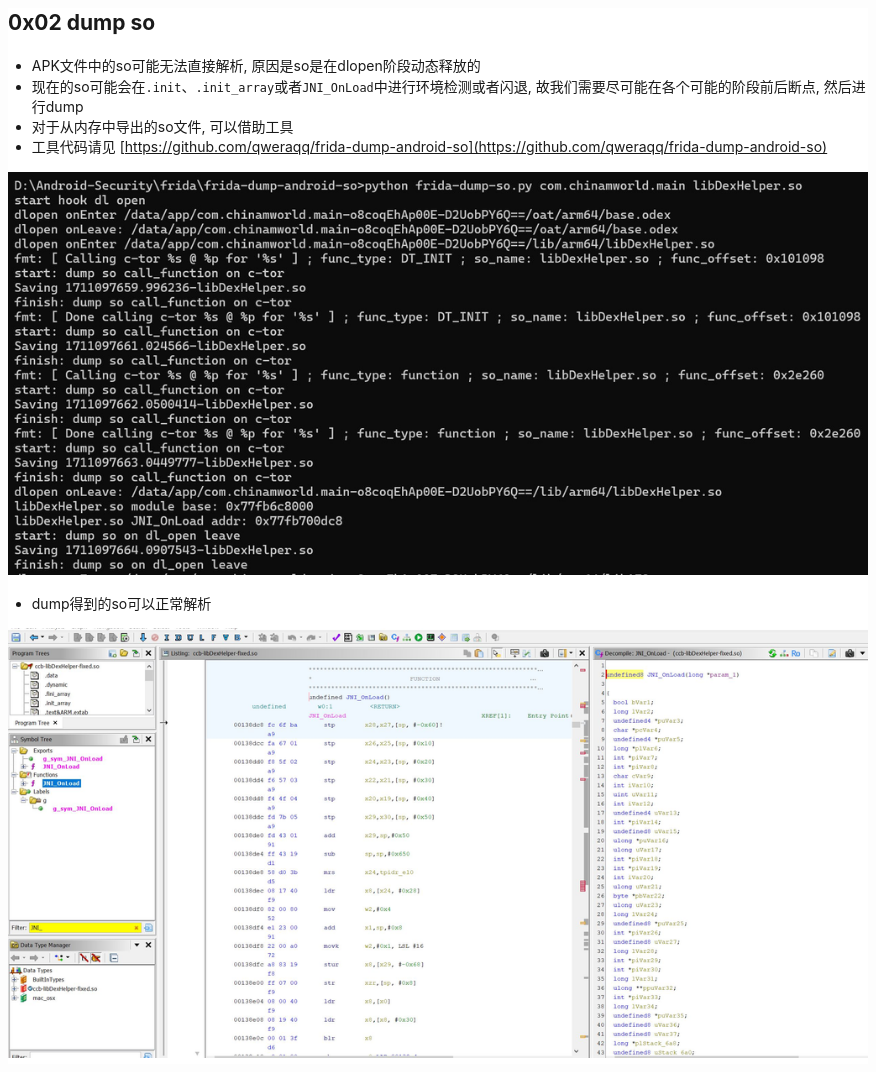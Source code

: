 ## 0x02 dump so
- APK文件中的so可能无法直接解析, 原因是so是在dlopen阶段动态释放的
- 现在的so可能会在`.init`、`.init_array`或者`JNI_OnLoad`中进行环境检测或者闪退, 故我们需要尽可能在各个可能的阶段前后断点, 然后进行dump
- 对于从内存中导出的so文件, 可以借助工具
- 工具代码请见 [https://github.com/qweraqq/frida-dump-android-so](https://github.com/qweraqq/frida-dump-android-so)

 ![](/img/frida-dump-android-so-1.jpg)

- dump得到的so可以正常解析

 ![](/img/frida-dump-android-so-2.jpg)
